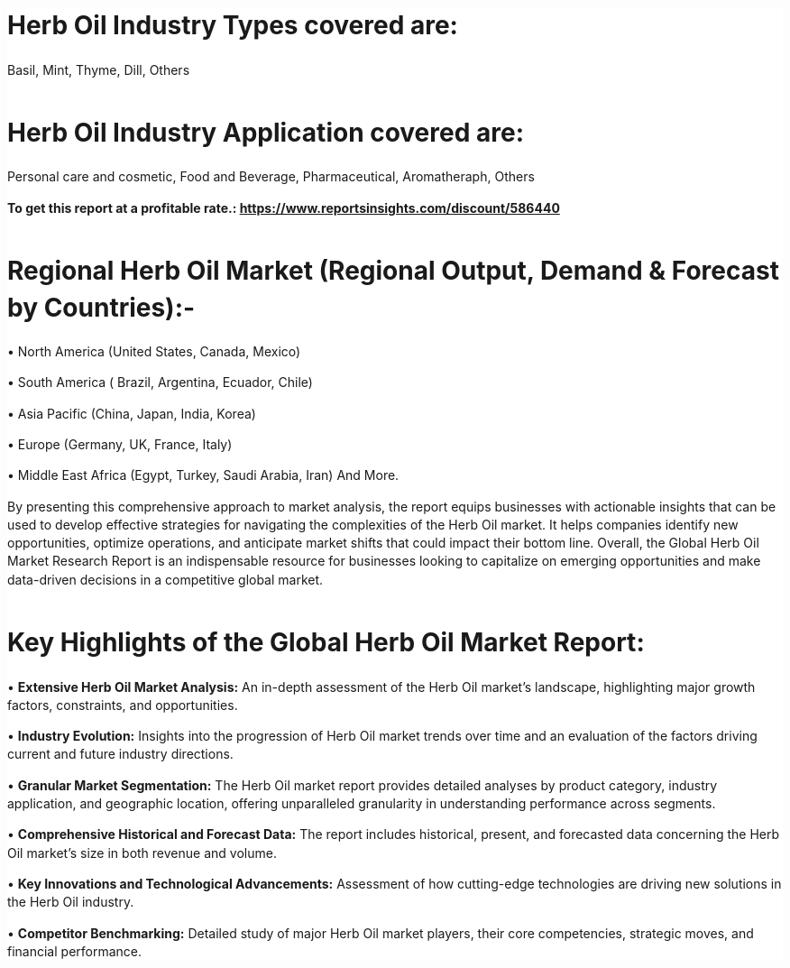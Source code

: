 # <strong>Herb Oil Industry Types covered are:</strong>

Basil, Mint, Thyme, Dill, Others

# <strong>Herb Oil Industry Application covered are:</strong>

Personal care and cosmetic, Food and Beverage, Pharmaceutical, Aromatheraph, Others

<strong>To get this report at a profitable rate.: <a href=https://www.reportsinsights.com/discount/586440>https://www.reportsinsights.com/discount/586440</a></strong></font>

# <strong>Regional Herb Oil Market (Regional Output, Demand &amp; Forecast by Countries):-</strong>

• North America (United States, Canada, Mexico)

• South America ( Brazil, Argentina, Ecuador, Chile)

• Asia Pacific (China, Japan, India, Korea)

• Europe (Germany, UK, France, Italy)

• Middle East Africa (Egypt, Turkey, Saudi Arabia, Iran) And More.

By presenting this comprehensive approach to market analysis, the report equips businesses with actionable insights that can be used to develop effective strategies for navigating the complexities of the Herb Oil market. It helps companies identify new opportunities, optimize operations, and anticipate market shifts that could impact their bottom line. Overall, the Global Herb Oil Market Research Report is an indispensable resource for businesses looking to capitalize on emerging opportunities and make data-driven decisions in a competitive global market.

# <strong>Key Highlights of the Global Herb Oil Market Report:</strong>

• <strong>Extensive Herb Oil Market Analysis:</strong> An in-depth assessment of the Herb Oil market’s landscape, highlighting major growth factors, constraints, and opportunities.

• <strong>Industry Evolution:</strong> Insights into the progression of Herb Oil market trends over time and an evaluation of the factors driving current and future industry directions.

• <strong>Granular Market Segmentation:</strong> The Herb Oil market report provides detailed analyses by product category, industry application, and geographic location, offering unparalleled granularity in understanding performance across segments.

• <strong>Comprehensive Historical and Forecast Data:</strong> The report includes historical, present, and forecasted data concerning the Herb Oil market’s size in both revenue and volume.

• <strong>Key Innovations and Technological Advancements:</strong> Assessment of how cutting-edge technologies are driving new solutions in the Herb Oil industry.

• <strong>Competitor Benchmarking:</strong> Detailed study of major Herb Oil market players, their core competencies, strategic moves, and financial performance.
